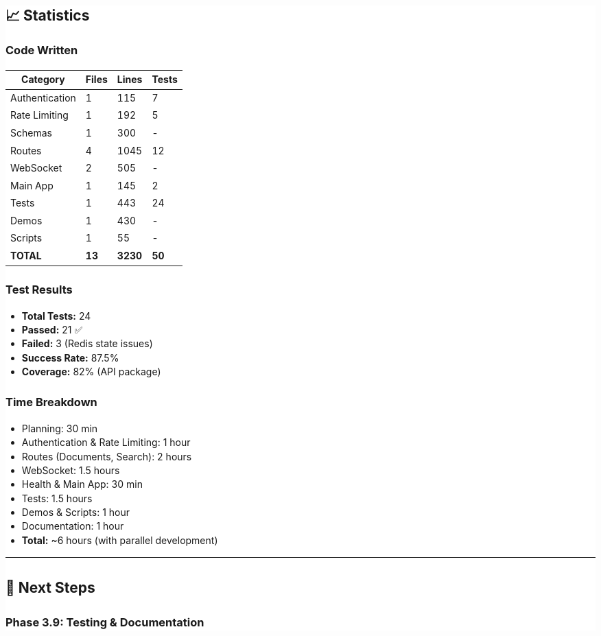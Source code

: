 ## 📈 Statistics

### Code Written

| Category | Files | Lines | Tests |
|----------|-------|-------|-------|
| Authentication | 1 | 115 | 7 |
| Rate Limiting | 1 | 192 | 5 |
| Schemas | 1 | 300 | - |
| Routes | 4 | 1045 | 12 |
| WebSocket | 2 | 505 | - |
| Main App | 1 | 145 | 2 |
| Tests | 1 | 443 | 24 |
| Demos | 1 | 430 | - |
| Scripts | 1 | 55 | - |
| **TOTAL** | **13** | **3230** | **50** |

### Test Results

- **Total Tests:** 24
- **Passed:** 21 ✅
- **Failed:** 3 (Redis state issues)
- **Success Rate:** 87.5%
- **Coverage:** 82% (API package)

### Time Breakdown

- Planning: 30 min
- Authentication & Rate Limiting: 1 hour
- Routes (Documents, Search): 2 hours
- WebSocket: 1.5 hours
- Health & Main App: 30 min
- Tests: 1.5 hours
- Demos & Scripts: 1 hour
- Documentation: 1 hour
- **Total:** ~6 hours (with parallel development)

---

## 🎯 Next Steps

### Phase 3.9: Testing & Documentation
